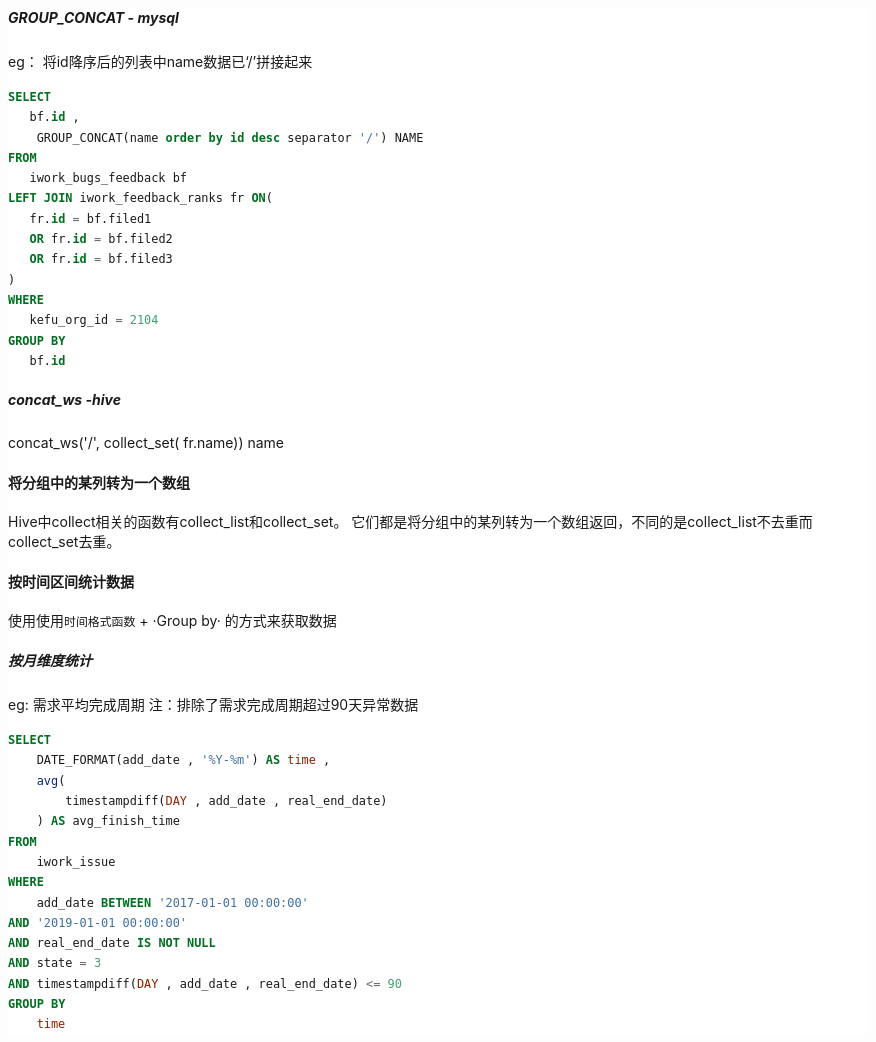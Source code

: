  #####  GROUP_CONCAT  - mysql
 eg： 将id降序后的列表中name数据已‘/’拼接起来

 ``` sql
 SELECT
	bf.id ,
     GROUP_CONCAT(name order by id desc separator '/') NAME
FROM
	iwork_bugs_feedback bf
LEFT JOIN iwork_feedback_ranks fr ON(
	fr.id = bf.filed1
	OR fr.id = bf.filed2
	OR fr.id = bf.filed3
)
WHERE
	kefu_org_id = 2104
GROUP BY
	bf.id
 ```

 ##### concat_ws -hive
 concat_ws('/', collect_set( fr.name))  name 


#### 将分组中的某列转为一个数组
Hive中collect相关的函数有collect_list和collect_set。
它们都是将分组中的某列转为一个数组返回，不同的是collect_list不去重而collect_set去重。


#### 按时间区间统计数据
使用使用`时间格式函数` + ·Group by· 的方式来获取数据

##### 按月维度统计
eg: 需求平均完成周期
 注：排除了需求完成周期超过90天异常数据
``` sql
SELECT
	DATE_FORMAT(add_date , '%Y-%m') AS time ,
	avg(
		timestampdiff(DAY , add_date , real_end_date)
	) AS avg_finish_time
FROM
	iwork_issue
WHERE
	add_date BETWEEN '2017-01-01 00:00:00'
AND '2019-01-01 00:00:00'
AND real_end_date IS NOT NULL
AND state = 3
AND timestampdiff(DAY , add_date , real_end_date) <= 90
GROUP BY
	time
```

